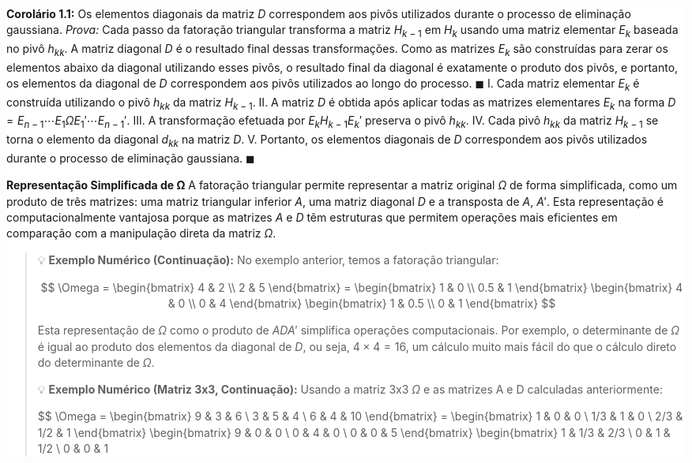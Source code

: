 **Corolário 1.1:** Os elementos diagonais da matriz $D$ correspondem aos pivôs utilizados durante o processo de eliminação gaussiana.
*Prova:* Cada passo da fatoração triangular transforma a matriz $H_{k-1}$ em $H_k$ usando uma matriz elementar $E_k$ baseada no pivô $h_{kk}$. A matriz diagonal $D$ é o resultado final dessas transformações. Como as matrizes $E_k$ são construídas para zerar os elementos abaixo da diagonal utilizando esses pivôs, o resultado final da diagonal é exatamente o produto dos pivôs, e portanto, os elementos da diagonal de $D$ correspondem aos pivôs utilizados ao longo do processo. $\blacksquare$
I. Cada matriz elementar $E_k$ é construída utilizando o pivô $h_{kk}$ da matriz $H_{k-1}$.
II. A matriz $D$ é obtida após aplicar todas as matrizes elementares $E_k$ na forma $D = E_{n-1} \cdots E_1 \Omega E_1' \cdots E_{n-1}'$.
III. A transformação efetuada por $E_k H_{k-1} E_k'$ preserva o pivô $h_{kk}$.
IV. Cada pivô $h_{kk}$ da matriz $H_{k-1}$ se torna o elemento da diagonal $d_{kk}$ na matriz $D$.
V. Portanto, os elementos diagonais de $D$ correspondem aos pivôs utilizados durante o processo de eliminação gaussiana. $\blacksquare$

**Representação Simplificada de Ω**
A fatoração triangular permite representar a matriz original $\Omega$ de forma simplificada, como um produto de três matrizes: uma matriz triangular inferior $A$, uma matriz diagonal $D$ e a transposta de $A$, $A'$. Esta representação é computacionalmente vantajosa porque as matrizes $A$ e $D$ têm estruturas que permitem operações mais eficientes em comparação com a manipulação direta da matriz $\Omega$.

> 💡 **Exemplo Numérico (Continuação):**  No exemplo anterior, temos a fatoração triangular:
>
>$$
\Omega = \begin{bmatrix}
4 & 2 \\
2 & 5
\end{bmatrix} = \begin{bmatrix}
1 & 0 \\
0.5 & 1
\end{bmatrix} \begin{bmatrix}
4 & 0 \\
0 & 4
\end{bmatrix} \begin{bmatrix}
1 & 0.5 \\
0 & 1
\end{bmatrix}
$$
>
>Esta representação de $\Omega$ como o produto de $ADA'$ simplifica operações computacionais. Por exemplo, o determinante de $\Omega$ é igual ao produto dos elementos da diagonal de $D$, ou seja, $4 \times 4 = 16$, um cálculo muito mais fácil do que o cálculo direto do determinante de $\Omega$.
>
> 💡 **Exemplo Numérico (Matriz 3x3, Continuação):** Usando a matriz 3x3 $\Omega$ e as matrizes A e D calculadas anteriormente:
>
> $$
\Omega = \begin{bmatrix}
9 & 3 & 6 \\
3 & 5 & 4 \\
6 & 4 & 10
\end{bmatrix} = \begin{bmatrix}
1 & 0 & 0 \\
1/3 & 1 & 0 \\
2/3 & 1/2 & 1
\end{bmatrix} \begin{bmatrix}
9 & 0 & 0 \\
0 & 4 & 0 \\
0 & 0 & 5
\end{bmatrix} \begin{bmatrix}
1 & 1/3 & 2/3 \\
0 & 1 & 1/2 \\
0 & 0 & 1